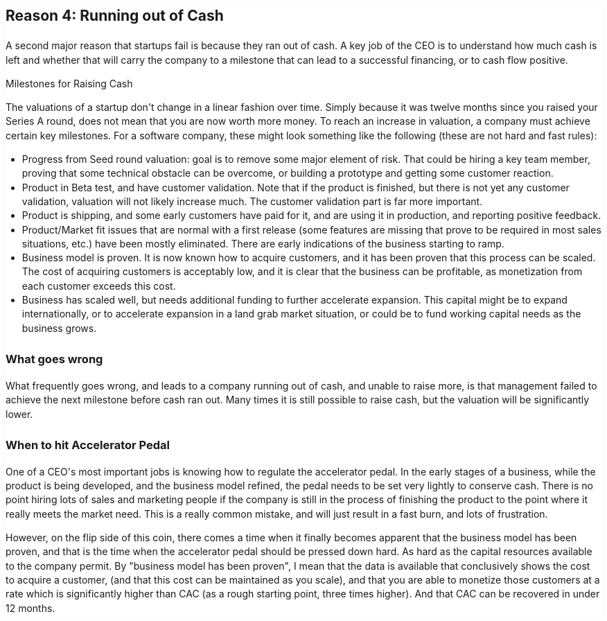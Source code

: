 ## Reason 4: Running out of Cash

A second major reason that startups fail is because they ran out of cash. A key job of the CEO is to understand how much cash is left and whether that will carry the company to a milestone that can lead to a successful financing, or to cash flow positive.

Milestones for Raising Cash

The valuations of a startup don't change in a linear fashion over time. Simply because it was twelve months since you raised your Series A round, does not mean that you are now worth more money. To reach an increase in valuation, a company must achieve certain key milestones. For a software company, these might look something like the following (these are not hard and fast rules):

* Progress from Seed round valuation: goal is to remove some major element of risk. That could be hiring a key team member, proving that some technical obstacle can be overcome, or building a prototype and getting some customer reaction.
* Product in Beta test, and have customer validation. Note that if the product is finished, but there is not yet any customer validation, valuation will not likely increase much. The customer validation part is far more important.
* Product is shipping, and some early customers have paid for it, and are using it in production, and reporting positive feedback.
* Product/Market fit issues that are normal with a first release (some features are missing that prove to be required in most sales situations, etc.) have been mostly eliminated. There are early indications of the business starting to ramp.
* Business model is proven. It is now known how to acquire customers, and it has been proven that this process can be scaled. The cost of acquiring customers is acceptably low, and it is clear that the business can be profitable, as monetization from each customer exceeds this cost.
* Business has scaled well, but needs additional funding to further accelerate expansion. This capital might be to expand internationally, or to accelerate expansion in a land grab market situation, or could be to fund working capital needs as the business grows.

### What goes wrong

What frequently goes wrong, and leads to a company running out of cash, and unable to raise more, is that management failed to achieve the next milestone before cash ran out. Many times it is still possible to raise cash, but the valuation will be significantly lower.

### When to hit Accelerator Pedal

One of a CEO's most important jobs is knowing how to regulate the accelerator pedal. In the early stages of a business, while the product is being developed, and the business model refined, the pedal needs to be set very lightly to conserve cash. There is no point hiring lots of sales and marketing people if the company is still in the process of finishing the product to the point where it really meets the market need. This is a really common mistake, and will just result in a fast burn, and lots of frustration.

However, on the flip side of this coin, there comes a time when it finally becomes apparent that the business model has been proven, and that is the time when the accelerator pedal should be pressed down hard. As hard as the capital resources available to the company permit. By "business model has been proven", I mean that the data is available that conclusively shows the cost to acquire a customer, (and that this cost can be maintained as you scale), and that you are able to monetize those customers at a rate which is significantly higher than CAC (as a rough starting point, three times higher). And that CAC can be recovered in under 12 months.
